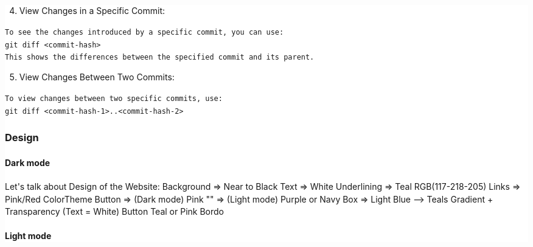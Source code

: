 4. View Changes in a Specific Commit:
```
To see the changes introduced by a specific commit, you can use:
git diff <commit-hash>
This shows the differences between the specified commit and its parent.
```

5. View Changes Between Two Commits:
```
To view changes between two specific commits, use:
git diff <commit-hash-1>..<commit-hash-2>
```

### Design
#### Dark mode

Let's talk about Design of the Website:
Background => Near to Black
Text => White
Underlining => Teal RGB(117-218-205)
Links => Pink/Red
ColorTheme Button => (Dark mode) Pink
""                => (Light mode) Purple or Navy
Box => Light Blue --> Teals Gradient + Transparency (Text = White)
Button Teal or Pink Bordo

#### Light mode
